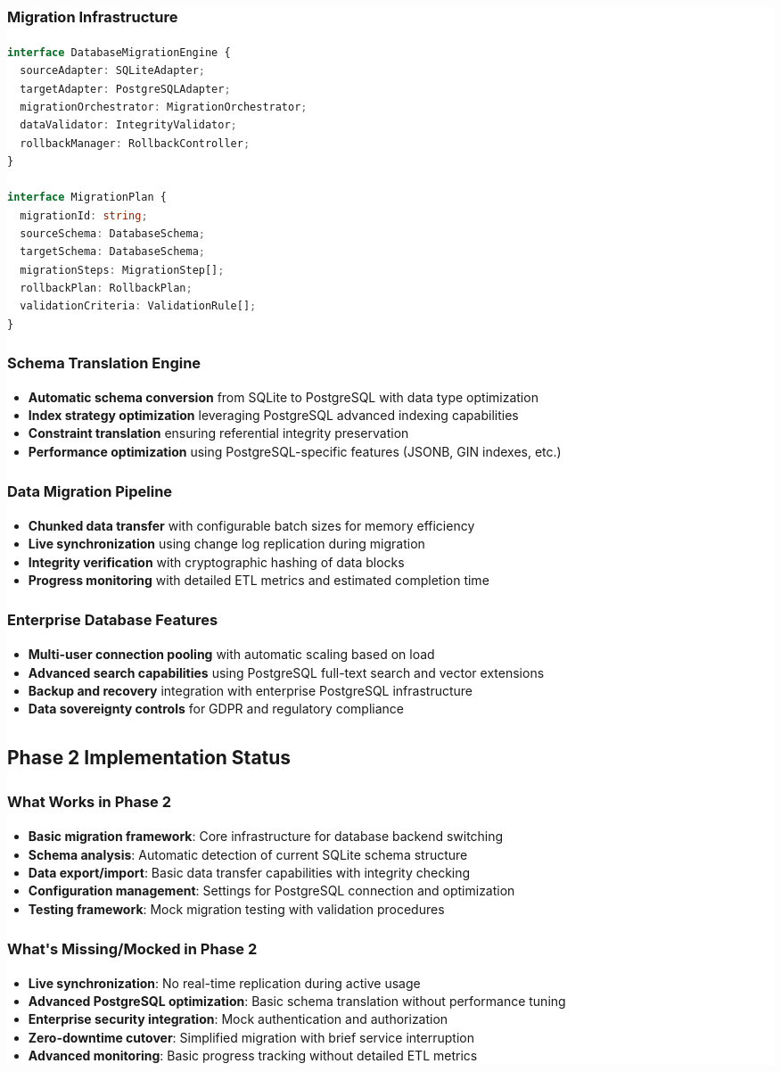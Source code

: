 ### Migration Infrastructure
```typescript
interface DatabaseMigrationEngine {
  sourceAdapter: SQLiteAdapter;
  targetAdapter: PostgreSQLAdapter;
  migrationOrchestrator: MigrationOrchestrator;
  dataValidator: IntegrityValidator;
  rollbackManager: RollbackController;
}

interface MigrationPlan {
  migrationId: string;
  sourceSchema: DatabaseSchema;
  targetSchema: DatabaseSchema;
  migrationSteps: MigrationStep[];
  rollbackPlan: RollbackPlan;
  validationCriteria: ValidationRule[];
}
```

### Schema Translation Engine
- **Automatic schema conversion** from SQLite to PostgreSQL with data type optimization
- **Index strategy optimization** leveraging PostgreSQL advanced indexing capabilities
- **Constraint translation** ensuring referential integrity preservation
- **Performance optimization** using PostgreSQL-specific features (JSONB, GIN indexes, etc.)

### Data Migration Pipeline
- **Chunked data transfer** with configurable batch sizes for memory efficiency
- **Live synchronization** using change log replication during migration
- **Integrity verification** with cryptographic hashing of data blocks
- **Progress monitoring** with detailed ETL metrics and estimated completion time

### Enterprise Database Features
- **Multi-user connection pooling** with automatic scaling based on load
- **Advanced search capabilities** using PostgreSQL full-text search and vector extensions
- **Backup and recovery** integration with enterprise PostgreSQL infrastructure
- **Data sovereignty controls** for GDPR and regulatory compliance

## Phase 2 Implementation Status

### What Works in Phase 2
- **Basic migration framework**: Core infrastructure for database backend switching
- **Schema analysis**: Automatic detection of current SQLite schema structure
- **Data export/import**: Basic data transfer capabilities with integrity checking
- **Configuration management**: Settings for PostgreSQL connection and optimization
- **Testing framework**: Mock migration testing with validation procedures

### What's Missing/Mocked in Phase 2
- **Live synchronization**: No real-time replication during active usage
- **Advanced PostgreSQL optimization**: Basic schema translation without performance tuning
- **Enterprise security integration**: Mock authentication and authorization
- **Zero-downtime cutover**: Simplified migration with brief service interruption
- **Advanced monitoring**: Basic progress tracking without detailed ETL metrics
